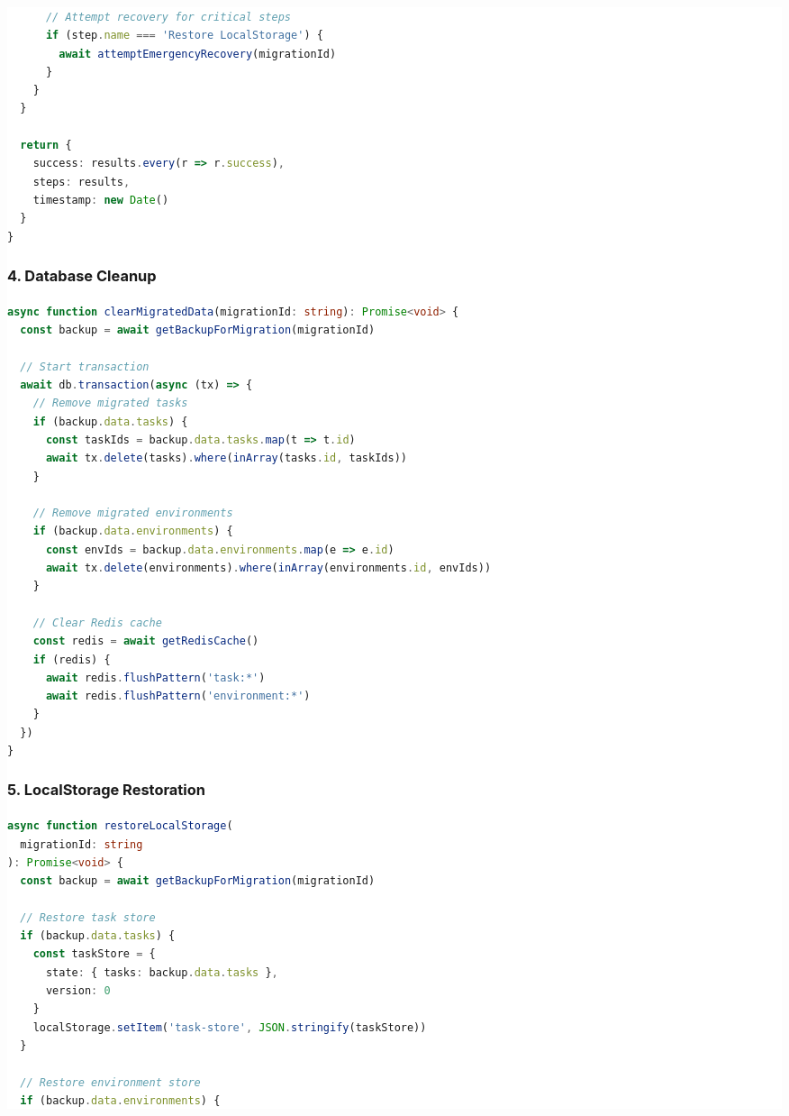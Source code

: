 ```typescript
      // Attempt recovery for critical steps
      if (step.name === 'Restore LocalStorage') {
        await attemptEmergencyRecovery(migrationId)
      }
    }
  }
  
  return {
    success: results.every(r => r.success),
    steps: results,
    timestamp: new Date()
  }
}
```

### 4. **Database Cleanup**

```typescript
async function clearMigratedData(migrationId: string): Promise<void> {
  const backup = await getBackupForMigration(migrationId)
  
  // Start transaction
  await db.transaction(async (tx) => {
    // Remove migrated tasks
    if (backup.data.tasks) {
      const taskIds = backup.data.tasks.map(t => t.id)
      await tx.delete(tasks).where(inArray(tasks.id, taskIds))
    }
    
    // Remove migrated environments
    if (backup.data.environments) {
      const envIds = backup.data.environments.map(e => e.id)
      await tx.delete(environments).where(inArray(environments.id, envIds))
    }
    
    // Clear Redis cache
    const redis = await getRedisCache()
    if (redis) {
      await redis.flushPattern('task:*')
      await redis.flushPattern('environment:*')
    }
  })
}
```

### 5. **LocalStorage Restoration**

```typescript
async function restoreLocalStorage(
  migrationId: string
): Promise<void> {
  const backup = await getBackupForMigration(migrationId)
  
  // Restore task store
  if (backup.data.tasks) {
    const taskStore = {
      state: { tasks: backup.data.tasks },
      version: 0
    }
    localStorage.setItem('task-store', JSON.stringify(taskStore))
  }
  
  // Restore environment store
  if (backup.data.environments) {
```